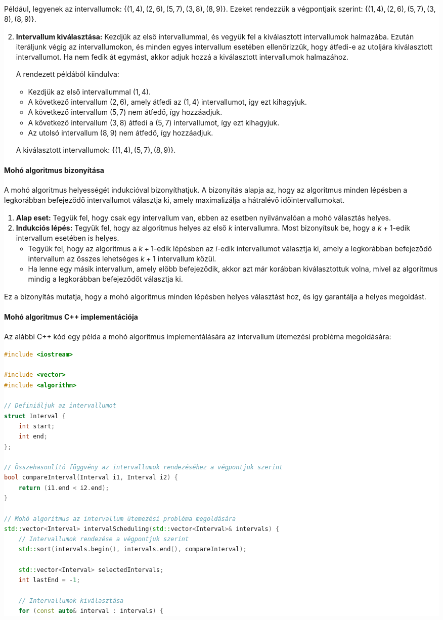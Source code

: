    Például, legyenek az intervallumok: $\{(1, 4), (2, 6), (5, 7), (3, 8), (8, 9)\}$. Ezeket rendezzük a végpontjaik szerint: $\{(1, 4), (2, 6), (5, 7), (3, 8), (8, 9)\}$.

2. **Intervallum kiválasztása:** Kezdjük az első intervallummal, és vegyük fel a kiválasztott intervallumok halmazába. Ezután iteráljunk végig az intervallumokon, és minden egyes intervallum esetében ellenőrizzük, hogy átfedi-e az utoljára kiválasztott intervallumot. Ha nem fedik át egymást, akkor adjuk hozzá a kiválasztott intervallumok halmazához.

   A rendezett példából kiindulva:
    - Kezdjük az első intervallummal $(1, 4)$.
    - A következő intervallum $(2, 6)$, amely átfedi az $(1, 4)$ intervallumot, így ezt kihagyjuk.
    - A következő intervallum $(5, 7)$ nem átfedő, így hozzáadjuk.
    - A következő intervallum $(3, 8)$ átfedi a $(5, 7)$ intervallumot, így ezt kihagyjuk.
    - Az utolsó intervallum $(8, 9)$ nem átfedő, így hozzáadjuk.

   A kiválasztott intervallumok: $\{(1, 4), (5, 7), (8, 9)\}$.

#### Mohó algoritmus bizonyítása

A mohó algoritmus helyességét indukcióval bizonyíthatjuk. A bizonyítás alapja az, hogy az algoritmus minden lépésben a legkorábban befejeződő intervallumot választja ki, amely maximalizálja a hátralévő időintervallumokat.

1. **Alap eset:** Tegyük fel, hogy csak egy intervallum van, ebben az esetben nyilvánvalóan a mohó választás helyes.
2. **Indukciós lépés:** Tegyük fel, hogy az algoritmus helyes az első $k$ intervallumra. Most bizonyítsuk be, hogy a $k+1$-edik intervallum esetében is helyes.
    - Tegyük fel, hogy az algoritmus a $k+1$-edik lépésben az $i$-edik intervallumot választja ki, amely a legkorábban befejeződő intervallum az összes lehetséges $k+1$ intervallum közül.
    - Ha lenne egy másik intervallum, amely előbb befejeződik, akkor azt már korábban kiválasztottuk volna, mivel az algoritmus mindig a legkorábban befejeződőt választja ki.

Ez a bizonyítás mutatja, hogy a mohó algoritmus minden lépésben helyes választást hoz, és így garantálja a helyes megoldást.

#### Mohó algoritmus C++ implementációja

Az alábbi C++ kód egy példa a mohó algoritmus implementálására az intervallum ütemezési probléma megoldására:

```cpp
#include <iostream>

#include <vector>
#include <algorithm>

// Definiáljuk az intervallumot
struct Interval {
    int start;
    int end;
};

// Összehasonlító függvény az intervallumok rendezéséhez a végpontjuk szerint
bool compareInterval(Interval i1, Interval i2) {
    return (i1.end < i2.end);
}

// Mohó algoritmus az intervallum ütemezési probléma megoldására
std::vector<Interval> intervalScheduling(std::vector<Interval>& intervals) {
    // Intervallumok rendezése a végpontjuk szerint
    std::sort(intervals.begin(), intervals.end(), compareInterval);

    std::vector<Interval> selectedIntervals;
    int lastEnd = -1;

    // Intervallumok kiválasztása
    for (const auto& interval : intervals) {
```